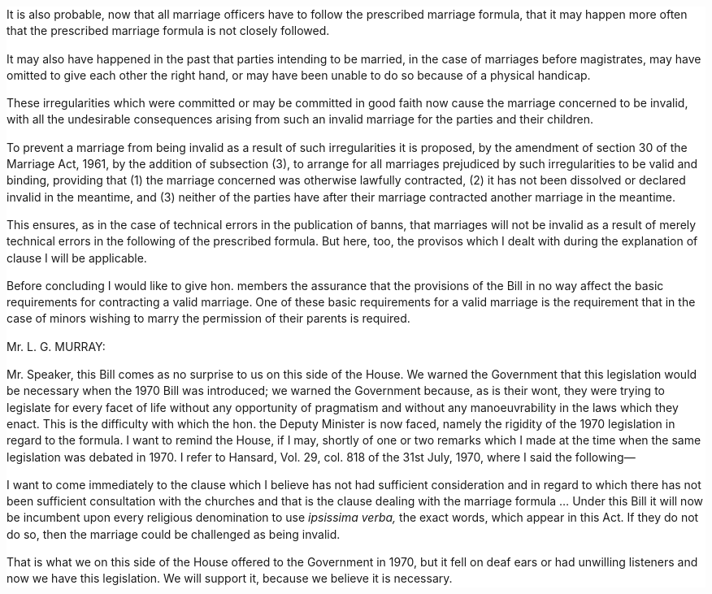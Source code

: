 <p>It is also probable, now that all marriage officers have to follow the prescribed marriage formula, that it may happen more often that the prescribed marriage formula is not closely followed.</p>

<p>It may also have happened in the past that parties intending to be married, in the case of marriages before magistrates, may have omitted to give each other the right hand, or may have been unable to do so because of a physical handicap.</p>

<p>These irregularities which were committed or may be committed in good faith now cause the marriage concerned to be invalid, with all the undesirable consequences arising from such an invalid marriage for the parties and their children.</p>

<p>To prevent a marriage from being invalid as a result of such irregularities it is proposed, by the amendment of section 30 of the Marriage Act, 1961, by the addition of subsection (3), to arrange for all marriages prejudiced by such irregularities to be valid and binding, providing that (1) the marriage concerned was otherwise lawfully contracted, (2) it has not been dissolved or declared invalid in the meantime, and (3) neither of the parties have after their marriage contracted another marriage in the meantime.</p>

<p>This ensures, as in the case of technical errors in the publication of banns, that marriages will not be invalid as a result of merely technical errors in the following of the prescribed formula. But here, too, the provisos which I dealt with during the explanation of clause I will be applicable.</p>

<p>Before concluding I would like to give hon. members the assurance that the provisions of the Bill in no way affect the basic requirements for contracting a valid marriage. One of these basic requirements for a valid marriage is the requirement that in the case of minors wishing to marry the permission of their parents is required.</p>

</speech>

<speech by="#murray">

<from>Mr. <person refersTo="hansard_za">L. G. MURRAY</person>:</from>

<p>Mr. Speaker, this Bill comes as no surprise to us on this side of the House. We warned the Government that this legislation would be necessary when the 1970 Bill was introduced; we warned the Government because, as is their wont, they were trying to legislate for every facet of life without any opportunity of pragmatism and without any manoeuvrability in the laws which they enact. This is the difficulty with which the hon. the Deputy Minister is now faced, namely the rigidity of the 1970 legislation in regard to the formula. I want to remind the House, if I may, shortly of one or two remarks which I made at the time when the same legislation was debated in 1970. I refer to Hansard, Vol. 29, col. 818 of the 31st July, 1970, where I said the following&#x2014;</p>

<block name="quote">I want to come immediately to the clause which I believe has not had sufficient <span class="col_3763-3764" refersTo="page_0344"/>consideration and in regard to which there has not been sufficient consultation with the churches and that is the clause dealing with the marriage formula &#x2026; Under this Bill it will now be incumbent upon every religious denomination to use <i>ipsissima verba,</i> the exact words, which appear in this Act. If they do not do so, then the marriage could be challenged as being invalid.</block>

<p>That is what we on this side of the House offered to the Government in 1970, but it fell on deaf ears or had unwilling listeners and now we have this legislation. We will support it, because we believe it is necessary.</p>

</speech>

<speech by="#le_grange">
